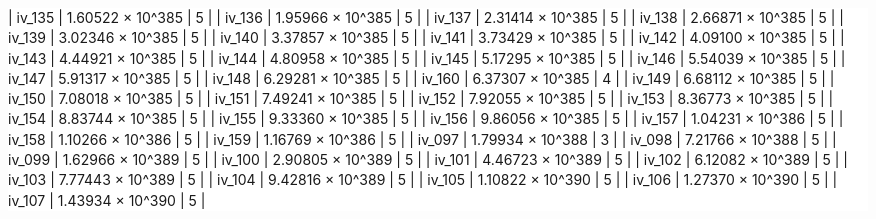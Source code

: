 | iv_135 | 1.60522 × 10^385 | 5 |
| iv_136 | 1.95966 × 10^385 | 5 |
| iv_137 | 2.31414 × 10^385 | 5 |
| iv_138 | 2.66871 × 10^385 | 5 |
| iv_139 | 3.02346 × 10^385 | 5 |
| iv_140 | 3.37857 × 10^385 | 5 |
| iv_141 | 3.73429 × 10^385 | 5 |
| iv_142 | 4.09100 × 10^385 | 5 |
| iv_143 | 4.44921 × 10^385 | 5 |
| iv_144 | 4.80958 × 10^385 | 5 |
| iv_145 | 5.17295 × 10^385 | 5 |
| iv_146 | 5.54039 × 10^385 | 5 |
| iv_147 | 5.91317 × 10^385 | 5 |
| iv_148 | 6.29281 × 10^385 | 5 |
| iv_160 | 6.37307 × 10^385 | 4 |
| iv_149 | 6.68112 × 10^385 | 5 |
| iv_150 | 7.08018 × 10^385 | 5 |
| iv_151 | 7.49241 × 10^385 | 5 |
| iv_152 | 7.92055 × 10^385 | 5 |
| iv_153 | 8.36773 × 10^385 | 5 |
| iv_154 | 8.83744 × 10^385 | 5 |
| iv_155 | 9.33360 × 10^385 | 5 |
| iv_156 | 9.86056 × 10^385 | 5 |
| iv_157 | 1.04231 × 10^386 | 5 |
| iv_158 | 1.10266 × 10^386 | 5 |
| iv_159 | 1.16769 × 10^386 | 5 |
| iv_097 | 1.79934 × 10^388 | 3 |
| iv_098 | 7.21766 × 10^388 | 5 |
| iv_099 | 1.62966 × 10^389 | 5 |
| iv_100 | 2.90805 × 10^389 | 5 |
| iv_101 | 4.46723 × 10^389 | 5 |
| iv_102 | 6.12082 × 10^389 | 5 |
| iv_103 | 7.77443 × 10^389 | 5 |
| iv_104 | 9.42816 × 10^389 | 5 |
| iv_105 | 1.10822 × 10^390 | 5 |
| iv_106 | 1.27370 × 10^390 | 5 |
| iv_107 | 1.43934 × 10^390 | 5 |